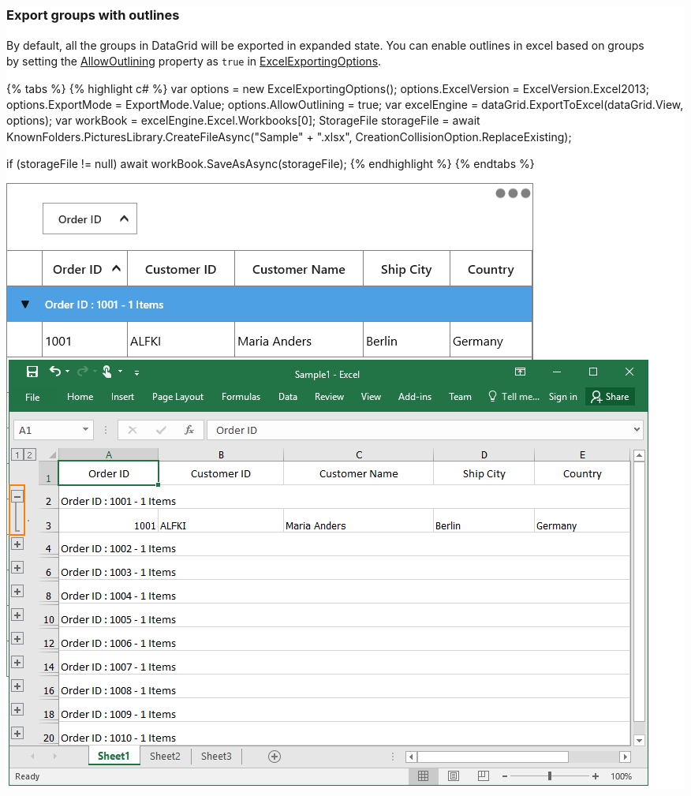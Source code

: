 ### Export groups with outlines

By default, all the groups in DataGrid will be exported in expanded state. You can enable outlines in excel based on groups by setting the [AllowOutlining](https://help.syncfusion.com/cr/uwp/Syncfusion.UI.Xaml.Grid.Converter.ExcelExportingOptions.html#Syncfusion_UI_Xaml_Grid_Converter_ExcelExportingOptions_AllowOutlining) property as `true` in [ExcelExportingOptions](https://help.syncfusion.com/cr/uwp/Syncfusion.UI.Xaml.Grid.Converter.ExcelExportingOptions.html). 

{% tabs %}
{% highlight c# %}
var options = new ExcelExportingOptions();
options.ExcelVersion = ExcelVersion.Excel2013;
options.ExportMode = ExportMode.Value;
options.AllowOutlining = true;
var excelEngine = dataGrid.ExportToExcel(dataGrid.View, options);
var workBook = excelEngine.Excel.Workbooks[0];
StorageFile storageFile = await KnownFolders.PicturesLibrary.CreateFileAsync("Sample" + ".xlsx", CreationCollisionOption.ReplaceExisting);

if (storageFile != null)
    await workBook.SaveAsAsync(storageFile);
{% endhighlight %}
{% endtabs %}


![Export-To-Excel_img6](Export-To-Excel_images/Export-To-Excel_img6.png)
